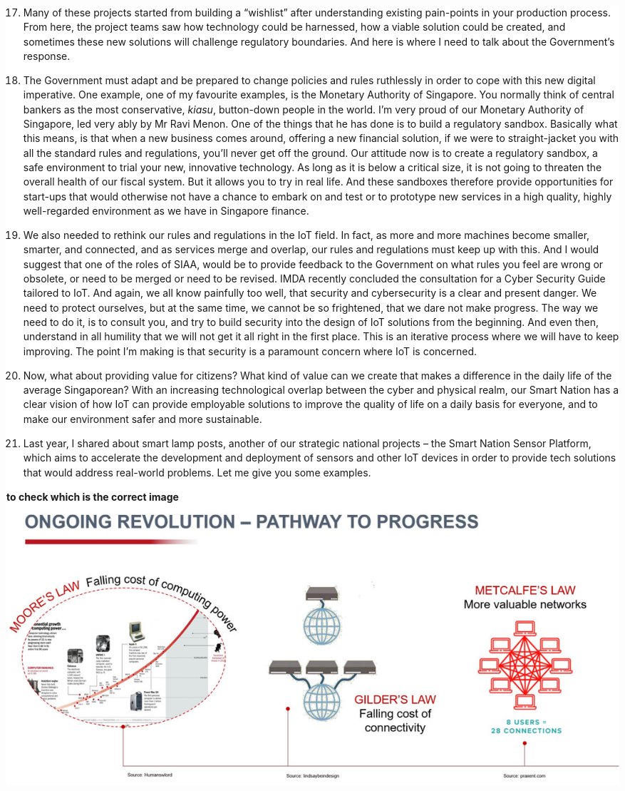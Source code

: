 17. Many of these projects started from building a “wishlist” after understanding existing pain-points in your production process. From here, the project teams saw how technology could be harnessed, how a viable solution could be created, and sometimes these new solutions will challenge regulatory boundaries. And here is where I need to talk about the Government’s response.

18. The Government must adapt and be prepared to change policies and rules ruthlessly in order to cope with this new digital imperative. One example, one of my favourite examples, is the Monetary Authority of Singapore. You normally think of central bankers as the most conservative,  _kiasu_, button-down people in the world. I’m very proud of our Monetary Authority of Singapore, led very ably by Mr Ravi Menon. One of the things that he has done is to build a regulatory sandbox. Basically what this means, is that when a new business comes around, offering a new financial solution, if we were to straight-jacket you with all the standard rules and regulations, you’ll never get off the ground. Our attitude now is to create a regulatory sandbox, a safe environment to trial your new, innovative technology. As long as it is below a critical size, it is not going to threaten the overall health of our fiscal system. But it allows you to try in real life. And these sandboxes therefore provide opportunities for start-ups that would otherwise not have a chance to embark on and test or to prototype new services in a high quality, highly well-regarded environment as we have in Singapore finance.

19. We also needed to rethink our rules and regulations in the IoT field. In fact, as more and more machines become smaller, smarter, and connected, and as services merge and overlap, our rules and regulations must keep up with this. And I would suggest that one of the roles of SIAA, would be to provide feedback to the Government on what rules you feel are wrong or obsolete, or need to be merged or need to be revised. IMDA recently concluded the consultation for a Cyber Security Guide tailored to IoT. And again, we all know painfully too well, that security and cybersecurity is a clear and present danger. We need to protect ourselves, but at the same time, we cannot be so frightened, that we dare not make progress. The way we need to do it, is to consult you, and try to build security into the design of IoT solutions from the beginning. And even then, understand in all humility that we will not get it all right in the first place. This is an iterative process where we will have to keep improving. The point I’m making is that security is a paramount concern where IoT is concerned.

20. Now, what about providing value for citizens? What kind of value can we create that makes a difference in the daily life of the average Singaporean? With an increasing technological overlap between the cyber and physical realm, our Smart Nation has a clear vision of how IoT can provide employable solutions to improve the quality of life on a daily basis for everyone, and to make our environment safer and more sustainable.

21. Last year, I shared about smart lamp posts, another of our strategic national projects – the Smart Nation Sensor Platform, which aims to accelerate the development and deployment of sensors and other IoT devices in order to provide tech solutions that would address real-world problems. Let me give you some examples.

**to check which is the correct image**
![Pathway to progress](/images/media-hub/speeches/pathway-to-progress.jpeg)
